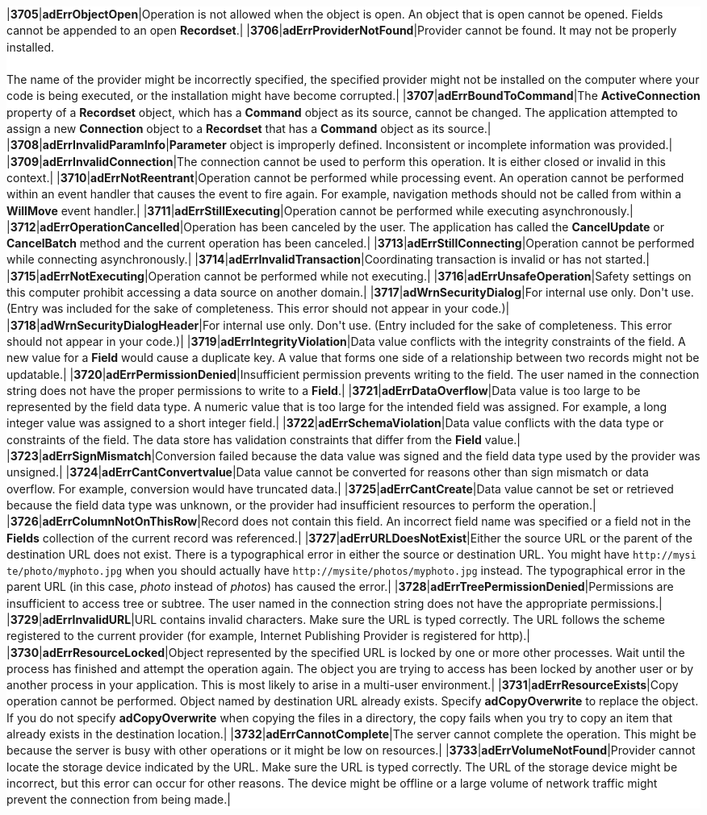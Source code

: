 |**3705**|**adErrObjectOpen**|Operation is not allowed when the object is open. An object that is open cannot be opened. Fields cannot be appended to an open **Recordset**.|
|**3706**|**adErrProviderNotFound**|Provider cannot be found. It may not be properly installed.<br /><br /> The name of the provider might be incorrectly specified, the specified provider might not be installed on the computer where your code is being executed, or the installation might have become corrupted.|
|**3707**|**adErrBoundToCommand**|The **ActiveConnection** property of a **Recordset** object, which has a **Command** object as its source, cannot be changed. The application attempted to assign a new **Connection** object to a **Recordset** that has a **Command** object as its source.|
|**3708**|**adErrInvalidParamInfo**|**Parameter** object is improperly defined. Inconsistent or incomplete information was provided.|
|**3709**|**adErrInvalidConnection**|The connection cannot be used to perform this operation. It is either closed or invalid in this context.|
|**3710**|**adErrNotReentrant**|Operation cannot be performed while processing event. An operation cannot be performed within an event handler that causes the event to fire again. For example, navigation methods should not be called from within a **WillMove** event handler.|
|**3711**|**adErrStillExecuting**|Operation cannot be performed while executing asynchronously.|
|**3712**|**adErrOperationCancelled**|Operation has been canceled by the user. The application has called the **CancelUpdate** or **CancelBatch** method and the current operation has been canceled.|
|**3713**|**adErrStillConnecting**|Operation cannot be performed while connecting asynchronously.|
|**3714**|**adErrInvalidTransaction**|Coordinating transaction is invalid or has not started.|
|**3715**|**adErrNotExecuting**|Operation cannot be performed while not executing.|
|**3716**|**adErrUnsafeOperation**|Safety settings on this computer prohibit accessing a data source on another domain.|
|**3717**|**adWrnSecurityDialog**|For internal use only. Don't use. (Entry was included for the sake of completeness. This error should not appear in your code.)|
|**3718**|**adWrnSecurityDialogHeader**|For internal use only. Don't use. (Entry included for the sake of completeness. This error should not appear in your code.)|
|**3719**|**adErrIntegrityViolation**|Data value conflicts with the integrity constraints of the field. A new value for a **Field** would cause a duplicate key. A value that forms one side of a relationship between two records might not be updatable.|
|**3720**|**adErrPermissionDenied**|Insufficient permission prevents writing to the field. The user named in the connection string does not have the proper permissions to write to a **Field**.|
|**3721**|**adErrDataOverflow**|Data value is too large to be represented by the field data type. A numeric value that is too large for the intended field was assigned. For example, a long integer value was assigned to a short integer field.|
|**3722**|**adErrSchemaViolation**|Data value conflicts with the data type or constraints of the field. The data store has validation constraints that differ from the **Field** value.|
|**3723**|**adErrSignMismatch**|Conversion failed because the data value was signed and the field data type used by the provider was unsigned.|
|**3724**|**adErrCantConvertvalue**|Data value cannot be converted for reasons other than sign mismatch or data overflow. For example, conversion would have truncated data.|
|**3725**|**adErrCantCreate**|Data value cannot be set or retrieved because the field data type was unknown, or the provider had insufficient resources to perform the operation.|
|**3726**|**adErrColumnNotOnThisRow**|Record does not contain this field. An incorrect field name was specified or a field not in the **Fields** collection of the current record was referenced.|
|**3727**|**adErrURLDoesNotExist**|Either the source URL or the parent of the destination URL does not exist. There is a typographical error in either the source or destination URL. You might have `http://mysite/photo/myphoto.jpg` when you should actually have `http://mysite/photos/myphoto.jpg` instead. The typographical error in the parent URL (in this case, *photo* instead of *photos*) has caused the error.|
|**3728**|**adErrTreePermissionDenied**|Permissions are insufficient to access tree or subtree. The user named in the connection string does not have the appropriate permissions.|
|**3729**|**adErrInvalidURL**|URL contains invalid characters. Make sure the URL is typed correctly. The URL follows the scheme registered to the current provider (for example, Internet Publishing Provider is registered for http).|
|**3730**|**adErrResourceLocked**|Object represented by the specified URL is locked by one or more other processes. Wait until the process has finished and attempt the operation again. The object you are trying to access has been locked by another user or by another process in your application. This is most likely to arise in a multi-user environment.|
|**3731**|**adErrResourceExists**|Copy operation cannot be performed. Object named by destination URL already exists. Specify **adCopyOverwrite** to replace the object. If you do not specify **adCopyOverwrite** when copying the files in a directory, the copy fails when you try to copy an item that already exists in the destination location.|
|**3732**|**adErrCannotComplete**|The server cannot complete the operation. This might be because the server is busy with other operations or it might be low on resources.|
|**3733**|**adErrVolumeNotFound**|Provider cannot locate the storage device indicated by the URL. Make sure the URL is typed correctly. The URL of the storage device might be incorrect, but this error can occur for other reasons. The device might be offline or a large volume of network traffic might prevent the connection from being made.|